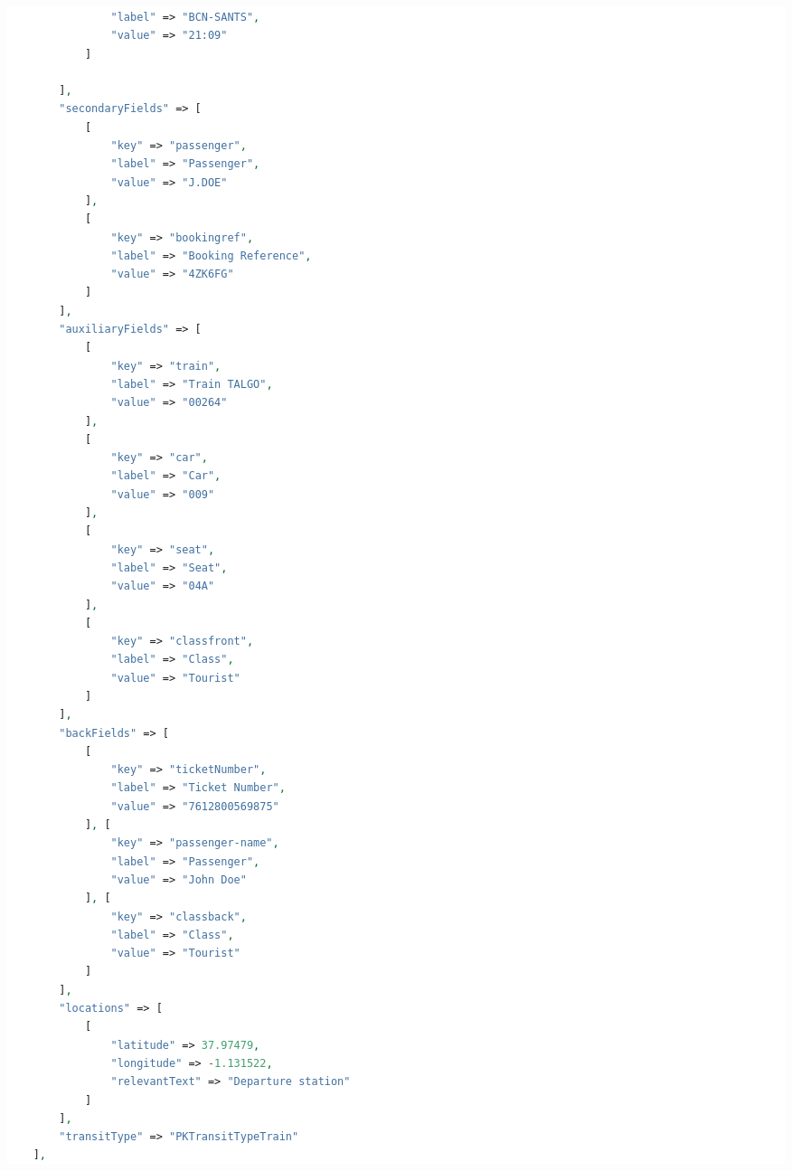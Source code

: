 ```php
                "label" => "BCN-SANTS",
                "value" => "21:09"
            ]

        ],
        "secondaryFields" => [
            [
                "key" => "passenger",
                "label" => "Passenger",
                "value" => "J.DOE"
            ],
            [
                "key" => "bookingref",
                "label" => "Booking Reference",
                "value" => "4ZK6FG"
            ]
        ],
        "auxiliaryFields" => [
            [
                "key" => "train",
                "label" => "Train TALGO",
                "value" => "00264"
            ],
            [
                "key" => "car",
                "label" => "Car",
                "value" => "009"
            ],
            [
                "key" => "seat",
                "label" => "Seat",
                "value" => "04A"
            ],
            [
                "key" => "classfront",
                "label" => "Class",
                "value" => "Tourist"
            ]
        ],
        "backFields" => [
            [
                "key" => "ticketNumber",
                "label" => "Ticket Number",
                "value" => "7612800569875"
            ], [
                "key" => "passenger-name",
                "label" => "Passenger",
                "value" => "John Doe"
            ], [
                "key" => "classback",
                "label" => "Class",
                "value" => "Tourist"
            ]
        ],
        "locations" => [
            [
                "latitude" => 37.97479,
                "longitude" => -1.131522,
                "relevantText" => "Departure station"
            ]
        ],
        "transitType" => "PKTransitTypeTrain"
    ],
```